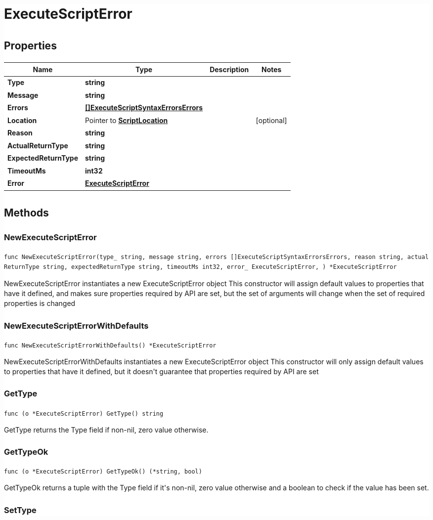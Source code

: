 # ExecuteScriptError

## Properties

Name | Type | Description | Notes
------------ | ------------- | ------------- | -------------
**Type** | **string** |  | 
**Message** | **string** |  | 
**Errors** | [**[]ExecuteScriptSyntaxErrorsErrors**](ExecuteScriptSyntaxErrorsErrors.md) |  | 
**Location** | Pointer to [**ScriptLocation**](ScriptLocation.md) |  | [optional] 
**Reason** | **string** |  | 
**ActualReturnType** | **string** |  | 
**ExpectedReturnType** | **string** |  | 
**TimeoutMs** | **int32** |  | 
**Error** | [**ExecuteScriptError**](ExecuteScriptError.md) |  | 

## Methods

### NewExecuteScriptError

`func NewExecuteScriptError(type_ string, message string, errors []ExecuteScriptSyntaxErrorsErrors, reason string, actualReturnType string, expectedReturnType string, timeoutMs int32, error_ ExecuteScriptError, ) *ExecuteScriptError`

NewExecuteScriptError instantiates a new ExecuteScriptError object
This constructor will assign default values to properties that have it defined,
and makes sure properties required by API are set, but the set of arguments
will change when the set of required properties is changed

### NewExecuteScriptErrorWithDefaults

`func NewExecuteScriptErrorWithDefaults() *ExecuteScriptError`

NewExecuteScriptErrorWithDefaults instantiates a new ExecuteScriptError object
This constructor will only assign default values to properties that have it defined,
but it doesn't guarantee that properties required by API are set

### GetType

`func (o *ExecuteScriptError) GetType() string`

GetType returns the Type field if non-nil, zero value otherwise.

### GetTypeOk

`func (o *ExecuteScriptError) GetTypeOk() (*string, bool)`

GetTypeOk returns a tuple with the Type field if it's non-nil, zero value otherwise
and a boolean to check if the value has been set.

### SetType
